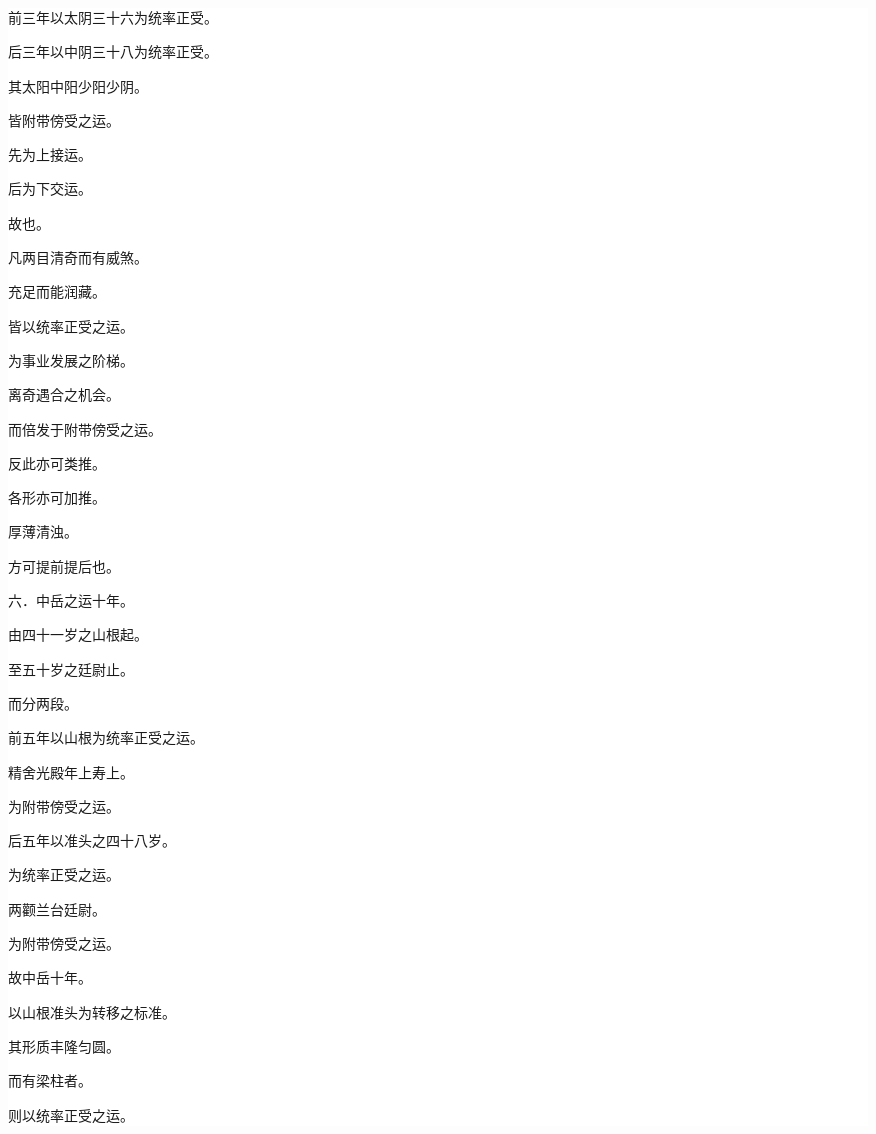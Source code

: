 前三年以太阴三十六为统率正受。

后三年以中阴三十八为统率正受。

其太阳中阳少阳少阴。

皆附带傍受之运。

先为上接运。

后为下交运。

故也。

凡两目清奇而有威煞。

充足而能润藏。

皆以统率正受之运。

为事业发展之阶梯。

离奇遇合之机会。

而倍发于附带傍受之运。

反此亦可类推。

各形亦可加推。

厚薄清浊。

方可提前提后也。

六．中岳之运十年。

由四十一岁之山根起。

至五十岁之廷尉止。

而分两段。

前五年以山根为统率正受之运。

精舍光殿年上寿上。

为附带傍受之运。

后五年以准头之四十八岁。

为统率正受之运。

两颧兰台廷尉。

为附带傍受之运。

故中岳十年。

以山根准头为转移之标准。

其形质丰隆匀圆。

而有梁柱者。

则以统率正受之运。
